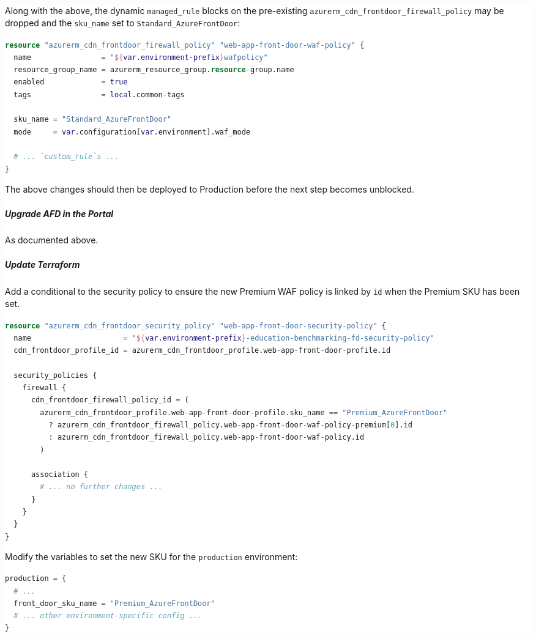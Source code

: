 Along with the above, the dynamic `managed_rule` blocks on the pre-existing `azurerm_cdn_frontdoor_firewall_policy`
may be dropped and the `sku_name` set to `Standard_AzureFrontDoor`:

```tf
resource "azurerm_cdn_frontdoor_firewall_policy" "web-app-front-door-waf-policy" {
  name                = "${var.environment-prefix}wafpolicy"
  resource_group_name = azurerm_resource_group.resource-group.name
  enabled             = true
  tags                = local.common-tags

  sku_name = "Standard_AzureFrontDoor"
  mode     = var.configuration[var.environment].waf_mode

  # ... `custom_rule`s ...
}
```

The above changes should then be deployed to Production before the next step becomes unblocked.

##### Upgrade AFD in the Portal

As documented above.

##### Update Terraform

Add a conditional to the security policy to ensure the new Premium WAF policy is linked by `id` when the Premium
SKU has been set.

```tf
resource "azurerm_cdn_frontdoor_security_policy" "web-app-front-door-security-policy" {
  name                     = "${var.environment-prefix}-education-benchmarking-fd-security-policy"
  cdn_frontdoor_profile_id = azurerm_cdn_frontdoor_profile.web-app-front-door-profile.id

  security_policies {
    firewall {
      cdn_frontdoor_firewall_policy_id = (
        azurerm_cdn_frontdoor_profile.web-app-front-door-profile.sku_name == "Premium_AzureFrontDoor" 
          ? azurerm_cdn_frontdoor_firewall_policy.web-app-front-door-waf-policy-premium[0].id 
          : azurerm_cdn_frontdoor_firewall_policy.web-app-front-door-waf-policy.id
        )

      association {
        # ... no further changes ...
      }
    }
  }
}
```

Modify the variables to set the new SKU for the `production` environment:

```tf
production = {
  # ...
  front_door_sku_name = "Premium_AzureFrontDoor"
  # ... other environment-specific config ...
}
```
